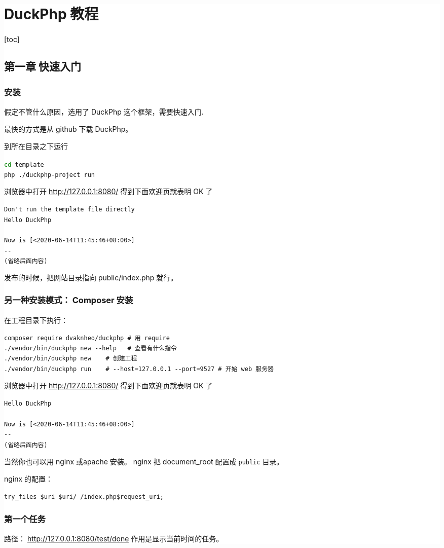 # DuckPhp 教程
[toc]
## 第一章 快速入门
### 安装
假定不管什么原因，选用了 DuckPhp 这个框架，需要快速入门.

最快的方式是从 github 下载 DuckPhp。

到所在目录之下运行

```bash
cd template
php ./duckphp-project run
```
浏览器中打开 http://127.0.0.1:8080/ 得到下面欢迎页就表明 OK 了
```text
Don't run the template file directly
Hello DuckPhp

Now is [<2020-06-14T11:45:46+08:00>]
--
(省略后面内容)
```
发布的时候，把网站目录指向 public/index.php 就行。
### 另一种安装模式： Composer 安装
在工程目录下执行：

```
composer require dvaknheo/duckphp # 用 require 
./vendor/bin/duckphp new --help   # 查看有什么指令
./vendor/bin/duckphp new    # 创建工程
./vendor/bin/duckphp run    # --host=127.0.0.1 --port=9527 # 开始 web 服务器
```
浏览器中打开 http://127.0.0.1:8080/ 得到下面欢迎页就表明 OK 了

```text
Hello DuckPhp

Now is [<2020-06-14T11:45:46+08:00>]
--
(省略后面内容)
```

当然你也可以用 nginx 或apache 安装。
nginx 把 document_root 配置成 `public` 目录。

nginx 的配置：

```
try_files $uri $uri/ /index.php$request_uri;
```

### 第一个任务
路径： http://127.0.0.1:8080/test/done 
作用是显示当前时间的任务。

